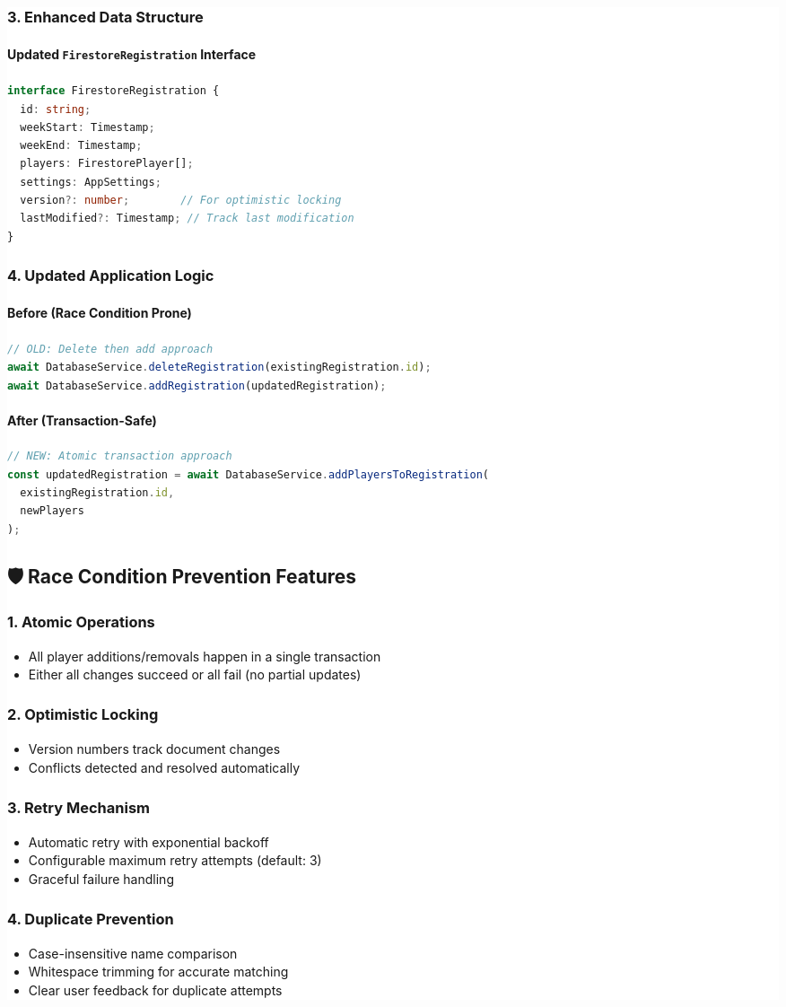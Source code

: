 ### 3. **Enhanced Data Structure**

#### Updated `FirestoreRegistration` Interface
```typescript
interface FirestoreRegistration {
  id: string;
  weekStart: Timestamp;
  weekEnd: Timestamp;
  players: FirestorePlayer[];
  settings: AppSettings;
  version?: number;        // For optimistic locking
  lastModified?: Timestamp; // Track last modification
}
```

### 4. **Updated Application Logic**

#### Before (Race Condition Prone)
```typescript
// OLD: Delete then add approach
await DatabaseService.deleteRegistration(existingRegistration.id);
await DatabaseService.addRegistration(updatedRegistration);
```

#### After (Transaction-Safe)
```typescript
// NEW: Atomic transaction approach
const updatedRegistration = await DatabaseService.addPlayersToRegistration(
  existingRegistration.id, 
  newPlayers
);
```

## 🛡️ Race Condition Prevention Features

### 1. **Atomic Operations**
- All player additions/removals happen in a single transaction
- Either all changes succeed or all fail (no partial updates)

### 2. **Optimistic Locking**
- Version numbers track document changes
- Conflicts detected and resolved automatically

### 3. **Retry Mechanism**
- Automatic retry with exponential backoff
- Configurable maximum retry attempts (default: 3)
- Graceful failure handling

### 4. **Duplicate Prevention**
- Case-insensitive name comparison
- Whitespace trimming for accurate matching
- Clear user feedback for duplicate attempts
